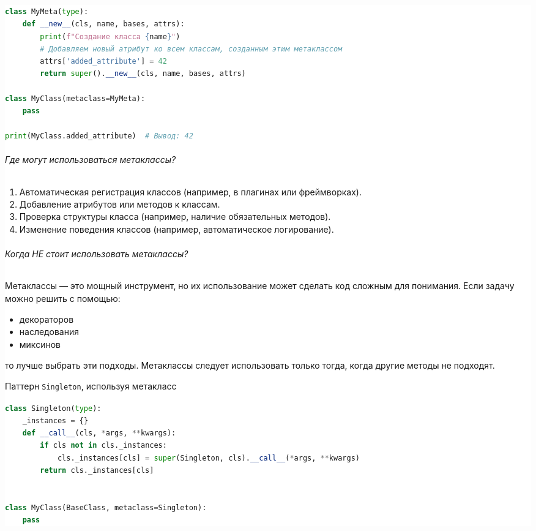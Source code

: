 ```python
class MyMeta(type):
    def __new__(cls, name, bases, attrs):
        print(f"Создание класса {name}")
        # Добавляем новый атрибут ко всем классам, созданным этим метаклассом
        attrs['added_attribute'] = 42
        return super().__new__(cls, name, bases, attrs)

class MyClass(metaclass=MyMeta):
    pass

print(MyClass.added_attribute)  # Вывод: 42
```

###### Где могут использоваться метаклассы?
1. Автоматическая регистрация классов (например, в плагинах или фреймворках).
2. Добавление атрибутов или методов к классам.
3. Проверка структуры класса (например, наличие обязательных методов).
4. Изменение поведения классов (например, автоматическое логирование).

###### Когда НЕ стоит использовать метаклассы?
Метаклассы — это мощный инструмент, но их использование может сделать код сложным для понимания. Если задачу можно решить с помощью:

- декораторов
- наследования
- миксинов

то лучше выбрать эти подходы. Метаклассы следует использовать только тогда, когда другие методы не подходят.



Паттерн `Singleton`, используя метакласс
```python
class Singleton(type):
    _instances = {}
    def __call__(cls, *args, **kwargs):
        if cls not in cls._instances:
            cls._instances[cls] = super(Singleton, cls).__call__(*args, **kwargs)
        return cls._instances[cls]


class MyClass(BaseClass, metaclass=Singleton):
    pass
```

